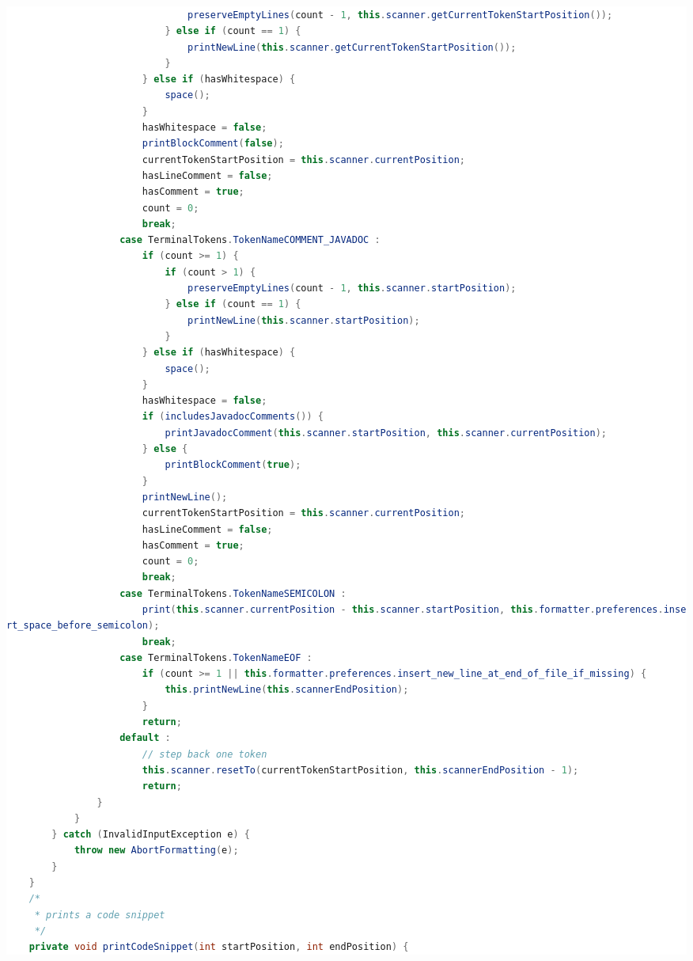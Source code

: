 ```java
								preserveEmptyLines(count - 1, this.scanner.getCurrentTokenStartPosition());
							} else if (count == 1) {
								printNewLine(this.scanner.getCurrentTokenStartPosition());
							}
						} else if (hasWhitespace) {
							space();
						}
						hasWhitespace = false;
						printBlockComment(false);
						currentTokenStartPosition = this.scanner.currentPosition;
						hasLineComment = false;
						hasComment = true;
						count = 0;
						break;
					case TerminalTokens.TokenNameCOMMENT_JAVADOC :
						if (count >= 1) {
							if (count > 1) {
								preserveEmptyLines(count - 1, this.scanner.startPosition);
							} else if (count == 1) {
								printNewLine(this.scanner.startPosition);
							}
						} else if (hasWhitespace) {
							space();
						}
						hasWhitespace = false;
						if (includesJavadocComments()) {
							printJavadocComment(this.scanner.startPosition, this.scanner.currentPosition);
						} else {
							printBlockComment(true);
						}
						printNewLine();
						currentTokenStartPosition = this.scanner.currentPosition;
						hasLineComment = false;
						hasComment = true;
						count = 0;
						break;
					case TerminalTokens.TokenNameSEMICOLON :
						print(this.scanner.currentPosition - this.scanner.startPosition, this.formatter.preferences.insert_space_before_semicolon);
						break;
					case TerminalTokens.TokenNameEOF :
						if (count >= 1 || this.formatter.preferences.insert_new_line_at_end_of_file_if_missing) {
							this.printNewLine(this.scannerEndPosition);
						}
						return;
					default :
						// step back one token
						this.scanner.resetTo(currentTokenStartPosition, this.scannerEndPosition - 1);
						return;
				}
			}
		} catch (InvalidInputException e) {
			throw new AbortFormatting(e);
		}
	}
	/*
	 * prints a code snippet
	 */
	private void printCodeSnippet(int startPosition, int endPosition) {
```